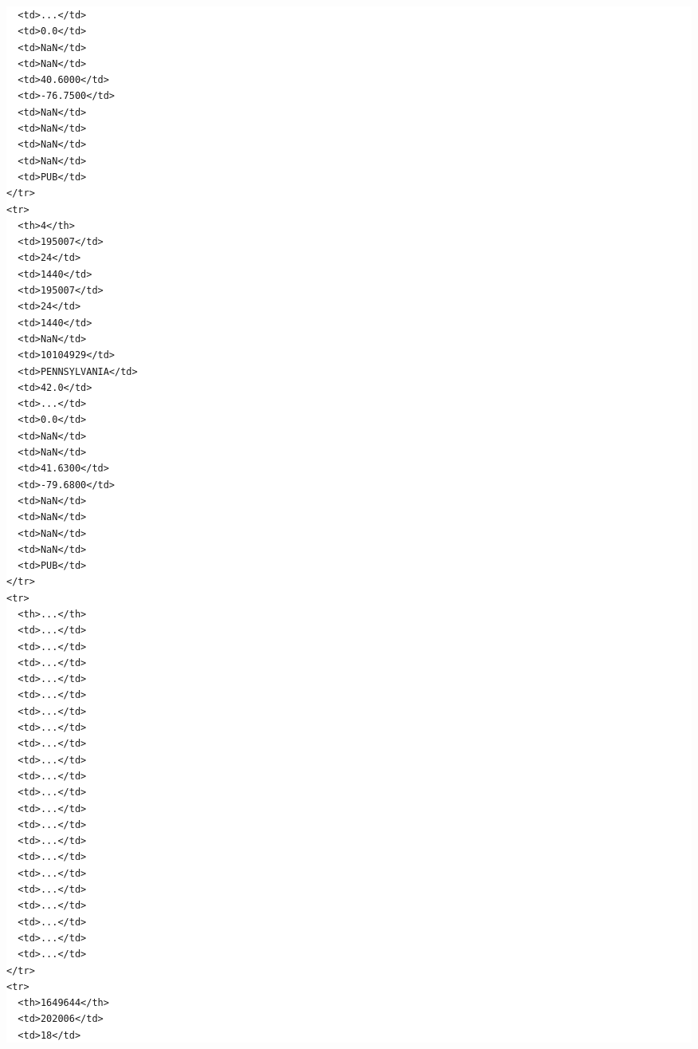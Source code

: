       <td>...</td>
      <td>0.0</td>
      <td>NaN</td>
      <td>NaN</td>
      <td>40.6000</td>
      <td>-76.7500</td>
      <td>NaN</td>
      <td>NaN</td>
      <td>NaN</td>
      <td>NaN</td>
      <td>PUB</td>
    </tr>
    <tr>
      <th>4</th>
      <td>195007</td>
      <td>24</td>
      <td>1440</td>
      <td>195007</td>
      <td>24</td>
      <td>1440</td>
      <td>NaN</td>
      <td>10104929</td>
      <td>PENNSYLVANIA</td>
      <td>42.0</td>
      <td>...</td>
      <td>0.0</td>
      <td>NaN</td>
      <td>NaN</td>
      <td>41.6300</td>
      <td>-79.6800</td>
      <td>NaN</td>
      <td>NaN</td>
      <td>NaN</td>
      <td>NaN</td>
      <td>PUB</td>
    </tr>
    <tr>
      <th>...</th>
      <td>...</td>
      <td>...</td>
      <td>...</td>
      <td>...</td>
      <td>...</td>
      <td>...</td>
      <td>...</td>
      <td>...</td>
      <td>...</td>
      <td>...</td>
      <td>...</td>
      <td>...</td>
      <td>...</td>
      <td>...</td>
      <td>...</td>
      <td>...</td>
      <td>...</td>
      <td>...</td>
      <td>...</td>
      <td>...</td>
      <td>...</td>
    </tr>
    <tr>
      <th>1649644</th>
      <td>202006</td>
      <td>18</td>